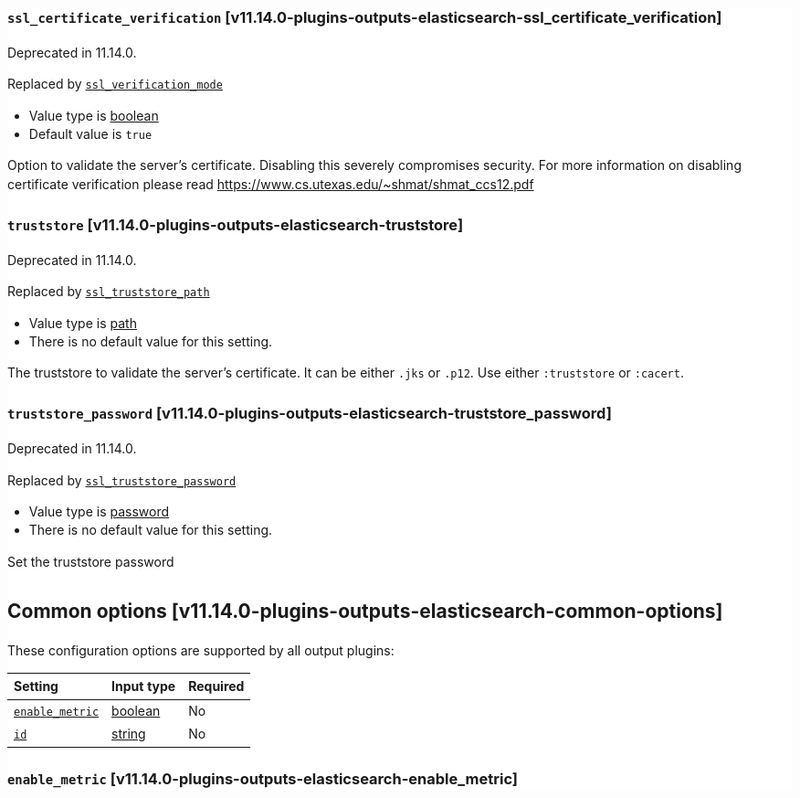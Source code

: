 ### `ssl_certificate_verification` [v11.14.0-plugins-outputs-elasticsearch-ssl_certificate_verification]

Deprecated in 11.14.0.

Replaced by [`ssl_verification_mode`](v11-14-0-plugins-outputs-elasticsearch.md#v11.14.0-plugins-outputs-elasticsearch-ssl_verification_mode)

* Value type is [boolean](/lsr/value-types.md#boolean)
* Default value is `true`

Option to validate the server’s certificate. Disabling this severely compromises security. For more information on disabling certificate verification please read <https://www.cs.utexas.edu/~shmat/shmat_ccs12.pdf>

### `truststore` [v11.14.0-plugins-outputs-elasticsearch-truststore]

Deprecated in 11.14.0.

Replaced by [`ssl_truststore_path`](v11-14-0-plugins-outputs-elasticsearch.md#v11.14.0-plugins-outputs-elasticsearch-ssl_truststore_path)

* Value type is [path](/lsr/value-types.md#path)
* There is no default value for this setting.

The truststore to validate the server’s certificate. It can be either `.jks` or `.p12`. Use either `:truststore` or `:cacert`.

### `truststore_password` [v11.14.0-plugins-outputs-elasticsearch-truststore_password]

Deprecated in 11.14.0.

Replaced by [`ssl_truststore_password`](v11-14-0-plugins-outputs-elasticsearch.md#v11.14.0-plugins-outputs-elasticsearch-ssl_truststore_password)

* Value type is [password](/lsr/value-types.md#password)
* There is no default value for this setting.

Set the truststore password

## Common options [v11.14.0-plugins-outputs-elasticsearch-common-options]

These configuration options are supported by all output plugins:

| Setting | Input type | Required |
| :- | :- | :- |
| [`enable_metric`](v11-14-0-plugins-outputs-elasticsearch.md#v11.14.0-plugins-outputs-elasticsearch-enable_metric) | [boolean](/lsr/value-types.md#boolean) | No |
| [`id`](v11-14-0-plugins-outputs-elasticsearch.md#v11.14.0-plugins-outputs-elasticsearch-id) | [string](/lsr/value-types.md#string) | No |

### `enable_metric` [v11.14.0-plugins-outputs-elasticsearch-enable_metric]
